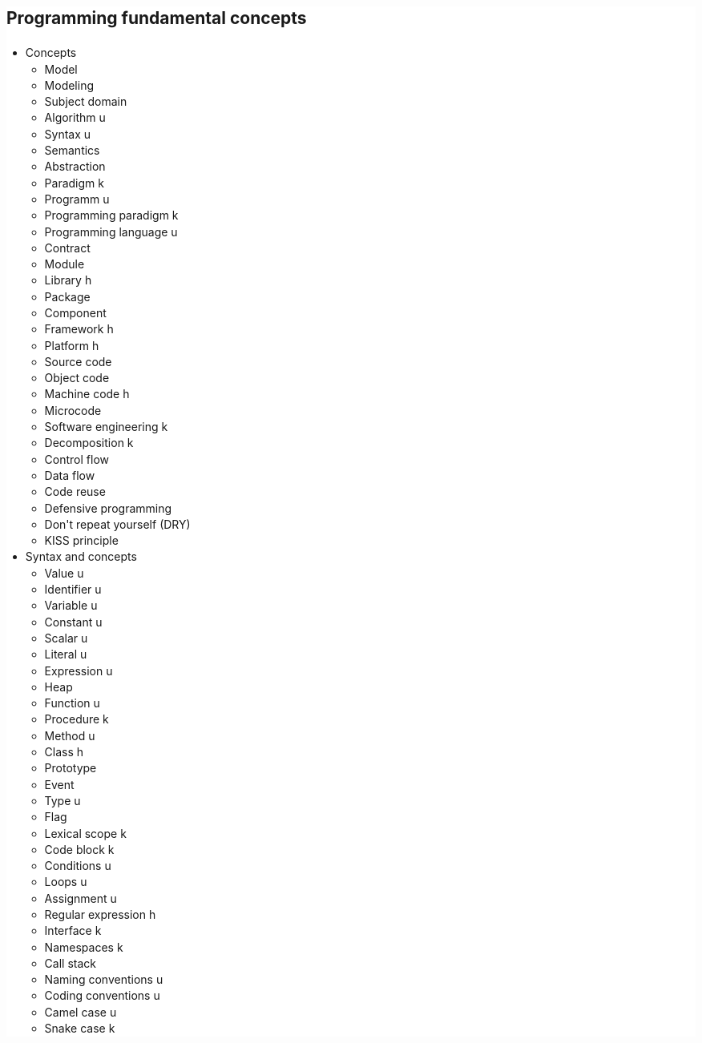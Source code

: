 ## Programming fundamental concepts

- Concepts
  - Model
  - Modeling
  - Subject domain
  - Algorithm u
  - Syntax u
  - Semantics
  - Abstraction
  - Paradigm k
  - Programm u
  - Programming paradigm k
  - Programming language u
  - Contract
  - Module
  - Library h
  - Package
  - Component
  - Framework h
  - Platform h
  - Source code
  - Object code
  - Machine code h
  - Microcode
  - Software engineering k
  - Decomposition k
  - Control flow
  - Data flow
  - Code reuse
  - Defensive programming
  - Don't repeat yourself (DRY)
  - KISS principle
- Syntax and concepts
  - Value u
  - Identifier u
  - Variable u
  - Constant u
  - Scalar u
  - Literal u
  - Expression u
  - Heap
  - Function u
  - Procedure k
  - Method u
  - Class h
  - Prototype
  - Event
  - Type u
  - Flag
  - Lexical scope k
  - Code block k
  - Conditions u
  - Loops u
  - Assignment u
  - Regular expression h
  - Interface k
  - Namespaces k
  - Call stack
  - Naming conventions u
  - Coding conventions u
  - Camel case u
  - Snake case k